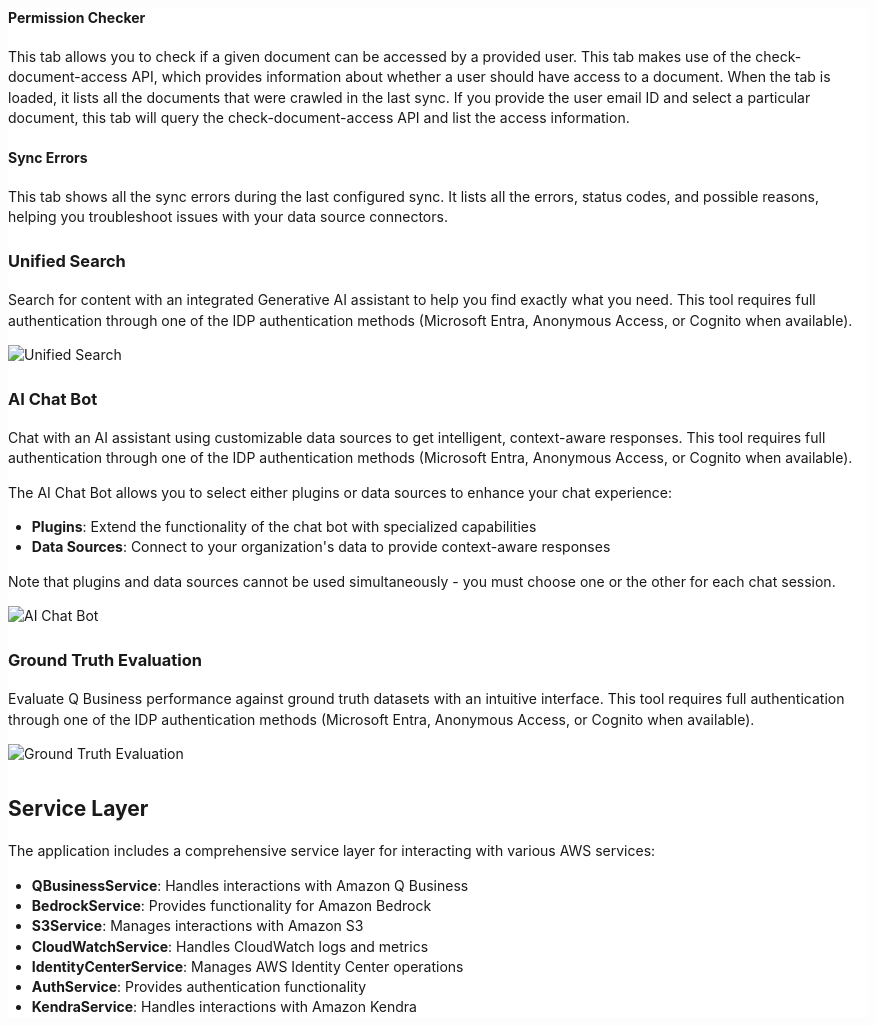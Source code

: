 #### Permission Checker

This tab allows you to check if a given document can be accessed by a provided user. This tab makes use of the check-document-access API, which provides information about whether a user should have access to a document. When the tab is loaded, it lists all the documents that were crawled in the last sync. If you provide the user email ID and select a particular document, this tab will query the check-document-access API and list the access information.

#### Sync Errors

This tab shows all the sync errors during the last configured sync. It lists all the errors, status codes, and possible reasons, helping you troubleshoot issues with your data source connectors.

### Unified Search

Search for content with an integrated Generative AI assistant to help you find exactly what you need. This tool requires full authentication through one of the IDP authentication methods (Microsoft Entra, Anonymous Access, or Cognito when available).

![Unified Search](docs/images/UnifiedSearch.png)

### AI Chat Bot

Chat with an AI assistant using customizable data sources to get intelligent, context-aware responses. This tool requires full authentication through one of the IDP authentication methods (Microsoft Entra, Anonymous Access, or Cognito when available).

The AI Chat Bot allows you to select either plugins or data sources to enhance your chat experience:
- **Plugins**: Extend the functionality of the chat bot with specialized capabilities
- **Data Sources**: Connect to your organization's data to provide context-aware responses

Note that plugins and data sources cannot be used simultaneously - you must choose one or the other for each chat session.

![AI Chat Bot](docs/images/ChatBot.png)

### Ground Truth Evaluation

Evaluate Q Business performance against ground truth datasets with an intuitive interface. This tool requires full authentication through one of the IDP authentication methods (Microsoft Entra, Anonymous Access, or Cognito when available).

![Ground Truth Evaluation](docs/images/GroundTruthEvaluation.png)

## Service Layer

The application includes a comprehensive service layer for interacting with various AWS services:

- **QBusinessService**: Handles interactions with Amazon Q Business
- **BedrockService**: Provides functionality for Amazon Bedrock
- **S3Service**: Manages interactions with Amazon S3
- **CloudWatchService**: Handles CloudWatch logs and metrics
- **IdentityCenterService**: Manages AWS Identity Center operations
- **AuthService**: Provides authentication functionality
- **KendraService**: Handles interactions with Amazon Kendra

